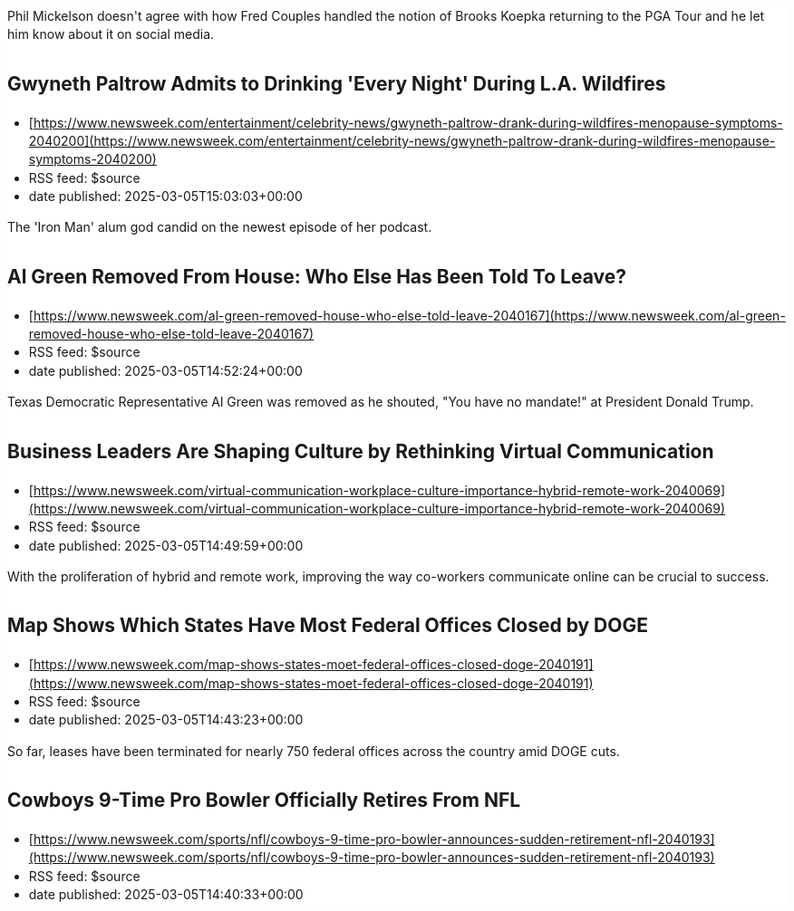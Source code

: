 Phil Mickelson doesn't agree with how Fred Couples handled the notion of Brooks Koepka returning to the PGA Tour and he let him know about it on social media.

## Gwyneth Paltrow Admits to Drinking 'Every Night' During L.A. Wildfires
 - [https://www.newsweek.com/entertainment/celebrity-news/gwyneth-paltrow-drank-during-wildfires-menopause-symptoms-2040200](https://www.newsweek.com/entertainment/celebrity-news/gwyneth-paltrow-drank-during-wildfires-menopause-symptoms-2040200)
 - RSS feed: $source
 - date published: 2025-03-05T15:03:03+00:00

The 'Iron Man' alum god candid on the newest episode of her podcast.

## Al Green Removed From House: Who Else Has Been Told To Leave?
 - [https://www.newsweek.com/al-green-removed-house-who-else-told-leave-2040167](https://www.newsweek.com/al-green-removed-house-who-else-told-leave-2040167)
 - RSS feed: $source
 - date published: 2025-03-05T14:52:24+00:00

Texas Democratic Representative Al Green was removed as he shouted, "You have no mandate!" at President Donald Trump.

## Business Leaders Are Shaping Culture by Rethinking Virtual Communication
 - [https://www.newsweek.com/virtual-communication-workplace-culture-importance-hybrid-remote-work-2040069](https://www.newsweek.com/virtual-communication-workplace-culture-importance-hybrid-remote-work-2040069)
 - RSS feed: $source
 - date published: 2025-03-05T14:49:59+00:00

With the proliferation of hybrid and remote work, improving the way co-workers communicate online can be crucial to success.

## Map Shows Which States Have Most Federal Offices Closed by DOGE
 - [https://www.newsweek.com/map-shows-states-moet-federal-offices-closed-doge-2040191](https://www.newsweek.com/map-shows-states-moet-federal-offices-closed-doge-2040191)
 - RSS feed: $source
 - date published: 2025-03-05T14:43:23+00:00

So far, leases have been terminated for nearly 750 federal offices across the country amid DOGE cuts.

## Cowboys 9-Time Pro Bowler Officially Retires From NFL
 - [https://www.newsweek.com/sports/nfl/cowboys-9-time-pro-bowler-announces-sudden-retirement-nfl-2040193](https://www.newsweek.com/sports/nfl/cowboys-9-time-pro-bowler-announces-sudden-retirement-nfl-2040193)
 - RSS feed: $source
 - date published: 2025-03-05T14:40:33+00:00
